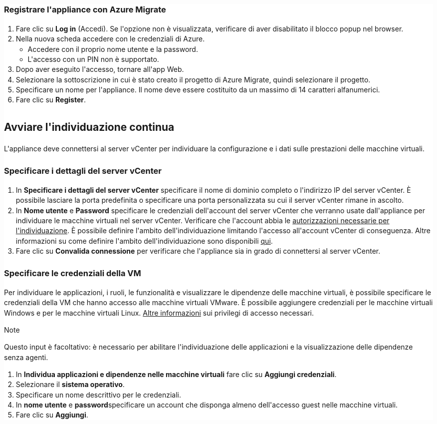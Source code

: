 ### <a name="register-the-appliance-with-azure-migrate"></a>Registrare l'appliance con Azure Migrate

1. Fare clic su **Log in** (Accedi). Se l'opzione non è visualizzata, verificare di aver disabilitato il blocco popup nel browser.
2. Nella nuova scheda accedere con le credenziali di Azure.
    - Accedere con il proprio nome utente e la password.
    - L'accesso con un PIN non è supportato.
3. Dopo aver eseguito l'accesso, tornare all'app Web.
2. Selezionare la sottoscrizione in cui è stato creato il progetto di Azure Migrate, quindi selezionare il progetto.
3. Specificare un nome per l'appliance. Il nome deve essere costituito da un massimo di 14 caratteri alfanumerici.
4. Fare clic su **Register**.

## <a name="start-continuous-discovery"></a>Avviare l'individuazione continua

L'appliance deve connettersi al server vCenter per individuare la configurazione e i dati sulle prestazioni delle macchine virtuali.

### <a name="specify-vcenter-server-details"></a>Specificare i dettagli del server vCenter
1. In **Specificare i dettagli del server vCenter** specificare il nome di dominio completo o l'indirizzo IP del server vCenter. È possibile lasciare la porta predefinita o specificare una porta personalizzata su cui il server vCenter rimane in ascolto.
2. In **Nome utente** e **Password** specificare le credenziali dell'account del server vCenter che verranno usate dall'appliance per individuare le macchine virtuali nel server vCenter. Verificare che l'account abbia le [autorizzazioni necessarie per l'individuazione](migrate-support-matrix-vmware.md#assessment-vcenter-server-permissions). È possibile definire l'ambito dell'individuazione limitando l'accesso all'account vCenter di conseguenza. Altre informazioni su come definire l'ambito dell'individuazione sono disponibili [qui](tutorial-assess-vmware.md#scoping-discovery).
3. Fare clic su **Convalida connessione** per verificare che l'appliance sia in grado di connettersi al server vCenter.

### <a name="specify-vm-credentials"></a>Specificare le credenziali della VM
Per individuare le applicazioni, i ruoli, le funzionalità e visualizzare le dipendenze delle macchine virtuali, è possibile specificare le credenziali della VM che hanno accesso alle macchine virtuali VMware. È possibile aggiungere credenziali per le macchine virtuali Windows e per le macchine virtuali Linux. [Altre informazioni](https://docs.microsoft.com/azure/migrate/migrate-support-matrix-vmware#assessment-vcenter-server-permissions) sui privilegi di accesso necessari.

> [!NOTE]
> Questo input è facoltativo: è necessario per abilitare l'individuazione delle applicazioni e la visualizzazione delle dipendenze senza agenti.

1. In **Individua applicazioni e dipendenze nelle macchine virtuali** fare clic su **Aggiungi credenziali**.
2. Selezionare il **sistema operativo**.
3. Specificare un nome descrittivo per le credenziali.
4. In **nome utente** e **password**specificare un account che disponga almeno dell'accesso guest nelle macchine virtuali.
5. Fare clic su **Aggiungi**.
